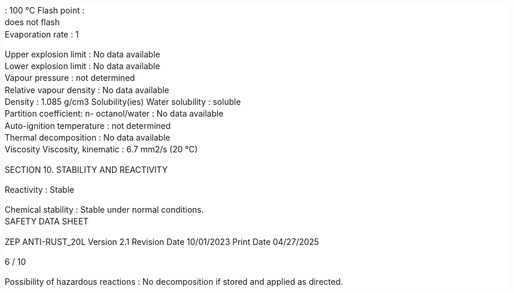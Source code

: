: 100 °C 
Flash point 
:  
does not flash  
Evaporation rate 
:  1 
 
Upper explosion limit 
: No data available  
Lower explosion limit 
: No data available  
Vapour pressure 
: not determined  
Relative vapour density 
: No data available  
Density 
: 1.085 g/cm3 
Solubility(ies) 
Water solubility 
: soluble  
Partition coefficient: n-
octanol/water 
: No data available  
Auto-ignition temperature 
: not determined  
Thermal decomposition 
:  No data available  
Viscosity 
Viscosity, kinematic 
: 6.7 mm2/s (20 °C) 
 
 
 
 
 
 
SECTION 10. STABILITY AND REACTIVITY 
 
Reactivity 
:  Stable 
 
Chemical stability 
:  Stable under normal conditions.  
SAFETY DATA SHEET 
 
ZEP ANTI-RUST_20L 
Version 2.1 
Revision Date 10/01/2023 
Print Date 04/27/2025  
 
 
6 / 10 
 
Possibility of hazardous 
reactions 
:  No decomposition if stored and applied as directed. 
 